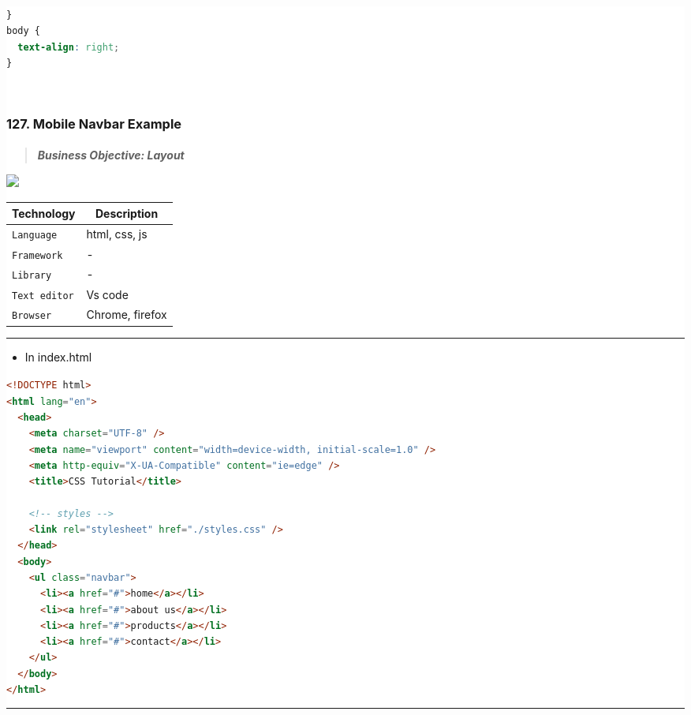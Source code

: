 ```css
}
body {
  text-align: right;
}
```

<br>

### 127. Mobile Navbar Example<a id="127"></a>

> **_Business Objective: Layout_**

<img src="notes/app.gif" width="400">

| Technology    | Description     |
| ------------- | --------------- |
| `Language`    | html, css, js   |
| `Framework`   | -               |
| `Library`     | -               |
| `Text editor` | Vs code         |
| `Browser`     | Chrome, firefox |

---

- In index.html

```html
<!DOCTYPE html>
<html lang="en">
  <head>
    <meta charset="UTF-8" />
    <meta name="viewport" content="width=device-width, initial-scale=1.0" />
    <meta http-equiv="X-UA-Compatible" content="ie=edge" />
    <title>CSS Tutorial</title>

    <!-- styles -->
    <link rel="stylesheet" href="./styles.css" />
  </head>
  <body>
    <ul class="navbar">
      <li><a href="#">home</a></li>
      <li><a href="#">about us</a></li>
      <li><a href="#">products</a></li>
      <li><a href="#">contact</a></li>
    </ul>
  </body>
</html>
```

---
